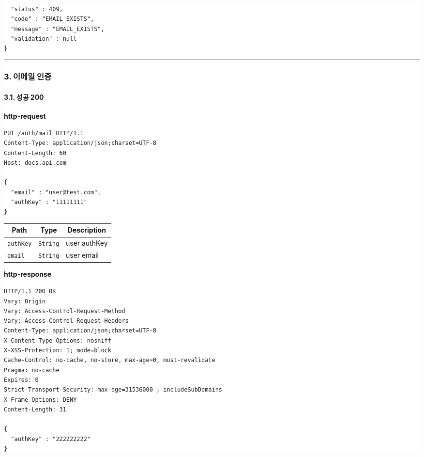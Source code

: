 ```
  "status" : 409,
  "code" : "EMAIL_EXISTS",
  "message" : "EMAIL_EXISTS",
  "validation" : null
}
```

***

### 3. 이메일 인증 <a href="#undefined" id="undefined"></a>

#### 3.1. 성공 200 <a href="#_-_200" id="_-_200"></a>

**http-request**

```
PUT /auth/mail HTTP/1.1
Content-Type: application/json;charset=UTF-8
Content-Length: 60
Host: docs.api.com

{
  "email" : "user@test.com",
  "authKey" : "11111111"
}
```

| Path      | Type     | Description  |
| --------- | -------- | ------------ |
| `authKey` | `String` | user authKey |
| `email`   | `String` | user email   |

**http-response**

```
HTTP/1.1 200 OK
Vary: Origin
Vary: Access-Control-Request-Method
Vary: Access-Control-Request-Headers
Content-Type: application/json;charset=UTF-8
X-Content-Type-Options: nosniff
X-XSS-Protection: 1; mode=block
Cache-Control: no-cache, no-store, max-age=0, must-revalidate
Pragma: no-cache
Expires: 0
Strict-Transport-Security: max-age=31536000 ; includeSubDomains
X-Frame-Options: DENY
Content-Length: 31

{
  "authKey" : "222222222"
}
```
